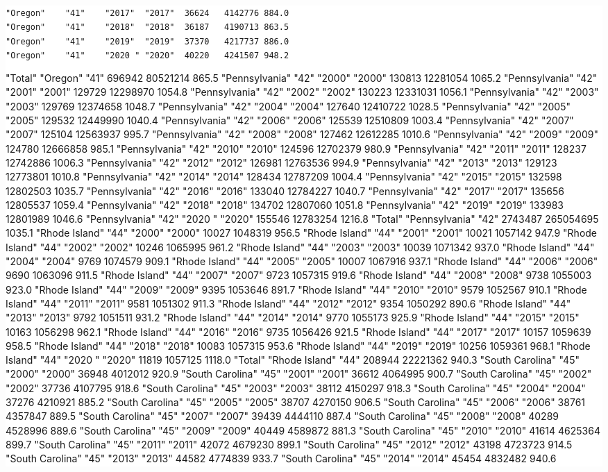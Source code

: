 	"Oregon"	"41"	"2017"	"2017"	36624	4142776	884.0
	"Oregon"	"41"	"2018"	"2018"	36187	4190713	863.5
	"Oregon"	"41"	"2019"	"2019"	37370	4217737	886.0
	"Oregon"	"41"	"2020 "	"2020"	40220	4241507	948.2
"Total"	"Oregon"	"41"			696942	80521214	865.5
	"Pennsylvania"	"42"	"2000"	"2000"	130813	12281054	1065.2
	"Pennsylvania"	"42"	"2001"	"2001"	129729	12298970	1054.8
	"Pennsylvania"	"42"	"2002"	"2002"	130223	12331031	1056.1
	"Pennsylvania"	"42"	"2003"	"2003"	129769	12374658	1048.7
	"Pennsylvania"	"42"	"2004"	"2004"	127640	12410722	1028.5
	"Pennsylvania"	"42"	"2005"	"2005"	129532	12449990	1040.4
	"Pennsylvania"	"42"	"2006"	"2006"	125539	12510809	1003.4
	"Pennsylvania"	"42"	"2007"	"2007"	125104	12563937	995.7
	"Pennsylvania"	"42"	"2008"	"2008"	127462	12612285	1010.6
	"Pennsylvania"	"42"	"2009"	"2009"	124780	12666858	985.1
	"Pennsylvania"	"42"	"2010"	"2010"	124596	12702379	980.9
	"Pennsylvania"	"42"	"2011"	"2011"	128237	12742886	1006.3
	"Pennsylvania"	"42"	"2012"	"2012"	126981	12763536	994.9
	"Pennsylvania"	"42"	"2013"	"2013"	129123	12773801	1010.8
	"Pennsylvania"	"42"	"2014"	"2014"	128434	12787209	1004.4
	"Pennsylvania"	"42"	"2015"	"2015"	132598	12802503	1035.7
	"Pennsylvania"	"42"	"2016"	"2016"	133040	12784227	1040.7
	"Pennsylvania"	"42"	"2017"	"2017"	135656	12805537	1059.4
	"Pennsylvania"	"42"	"2018"	"2018"	134702	12807060	1051.8
	"Pennsylvania"	"42"	"2019"	"2019"	133983	12801989	1046.6
	"Pennsylvania"	"42"	"2020 "	"2020"	155546	12783254	1216.8
"Total"	"Pennsylvania"	"42"			2743487	265054695	1035.1
	"Rhode Island"	"44"	"2000"	"2000"	10027	1048319	956.5
	"Rhode Island"	"44"	"2001"	"2001"	10021	1057142	947.9
	"Rhode Island"	"44"	"2002"	"2002"	10246	1065995	961.2
	"Rhode Island"	"44"	"2003"	"2003"	10039	1071342	937.0
	"Rhode Island"	"44"	"2004"	"2004"	9769	1074579	909.1
	"Rhode Island"	"44"	"2005"	"2005"	10007	1067916	937.1
	"Rhode Island"	"44"	"2006"	"2006"	9690	1063096	911.5
	"Rhode Island"	"44"	"2007"	"2007"	9723	1057315	919.6
	"Rhode Island"	"44"	"2008"	"2008"	9738	1055003	923.0
	"Rhode Island"	"44"	"2009"	"2009"	9395	1053646	891.7
	"Rhode Island"	"44"	"2010"	"2010"	9579	1052567	910.1
	"Rhode Island"	"44"	"2011"	"2011"	9581	1051302	911.3
	"Rhode Island"	"44"	"2012"	"2012"	9354	1050292	890.6
	"Rhode Island"	"44"	"2013"	"2013"	9792	1051511	931.2
	"Rhode Island"	"44"	"2014"	"2014"	9770	1055173	925.9
	"Rhode Island"	"44"	"2015"	"2015"	10163	1056298	962.1
	"Rhode Island"	"44"	"2016"	"2016"	9735	1056426	921.5
	"Rhode Island"	"44"	"2017"	"2017"	10157	1059639	958.5
	"Rhode Island"	"44"	"2018"	"2018"	10083	1057315	953.6
	"Rhode Island"	"44"	"2019"	"2019"	10256	1059361	968.1
	"Rhode Island"	"44"	"2020 "	"2020"	11819	1057125	1118.0
"Total"	"Rhode Island"	"44"			208944	22221362	940.3
	"South Carolina"	"45"	"2000"	"2000"	36948	4012012	920.9
	"South Carolina"	"45"	"2001"	"2001"	36612	4064995	900.7
	"South Carolina"	"45"	"2002"	"2002"	37736	4107795	918.6
	"South Carolina"	"45"	"2003"	"2003"	38112	4150297	918.3
	"South Carolina"	"45"	"2004"	"2004"	37276	4210921	885.2
	"South Carolina"	"45"	"2005"	"2005"	38707	4270150	906.5
	"South Carolina"	"45"	"2006"	"2006"	38761	4357847	889.5
	"South Carolina"	"45"	"2007"	"2007"	39439	4444110	887.4
	"South Carolina"	"45"	"2008"	"2008"	40289	4528996	889.6
	"South Carolina"	"45"	"2009"	"2009"	40449	4589872	881.3
	"South Carolina"	"45"	"2010"	"2010"	41614	4625364	899.7
	"South Carolina"	"45"	"2011"	"2011"	42072	4679230	899.1
	"South Carolina"	"45"	"2012"	"2012"	43198	4723723	914.5
	"South Carolina"	"45"	"2013"	"2013"	44582	4774839	933.7
	"South Carolina"	"45"	"2014"	"2014"	45454	4832482	940.6